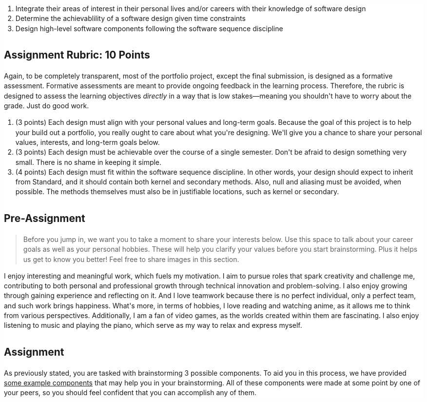 1. Integrate their areas of interest in their personal lives and/or careers with
   their knowledge of software design
2. Determine the achievablility of a software design given time constraints
3. Design high-level software components following the software sequence
   discipline

## Assignment Rubric: 10 Points

Again, to be completely transparent, most of the portfolio project, except the
final submission, is designed as a formative assessment. Formative assessments
are meant to provide ongoing feedback in the learning process. Therefore,
the rubric is designed to assess the learning objectives *directly* in a way
that is low stakes—meaning you shouldn't have to worry about the grade. Just
do good work.

1. (3 points) Each design must align with your personal values and long-term
   goals. Because the goal of this project is to help your build out a
   portfolio, you really ought to care about what you're designing. We'll give
   you a chance to share your personal values, interests, and long-term goals
   below.
2. (3 points) Each design must be achievable over the course of a single
   semester. Don't be afraid to design something very small. There is no shame
   in keeping it simple.
3. (4 points) Each design must fit within the software sequence discipline. In
   other words, your design should expect to inherit from Standard, and it
   should contain both kernel and secondary methods. Also, null and aliasing
   must be avoided, when possible. The methods themselves must also be in
   justifiable locations, such as kernel or secondary.

## Pre-Assignment

> Before you jump in, we want you to take a moment to share your interests
> below. Use this space to talk about your career goals as well as your personal
> hobbies. These will help you clarify your values before you start
> brainstorming. Plus it helps us get to know you better! Feel free to share
> images in this section.

I enjoy interesting and meaningful work, which fuels my motivation. I aim to pursue 
roles that spark creativity and challenge me, contributing to both personal and 
professional growth through technical innovation and problem-solving. I also enjoy 
growing through gaining experience and reflecting on it. And I love teamwork because 
there is no perfect individual, only a perfect team, and such work brings happiness.
What's more, in terms of hobbies, I love reading and watching anime, as it allows me 
to think from various perspectives. Additionally, I am a fan of video games, as the 
worlds created within them are fascinating. I also enjoy listening to music and playing 
the piano, which serve as my way to relax and express myself.

## Assignment

As previously stated, you are tasked with brainstorming 3 possible components.
To aid you in this process, we have provided [some example components][example-components]
that may help you in your brainstorming. All of these components were made at
some point by one of your peers, so you should feel confident that you can
accomplish any of them.


[example-components]: https://therenegadecoder.com/code/the-never-ending-list-of-small-programming-project-ideas/
[markdown-to-pdf-guide]: https://therenegadecoder.com/blog/how-to-convert-markdown-to-a-pdf-3-quick-solutions/
[survey]: https://forms.gle/dumXHo6A4Enucdkq9